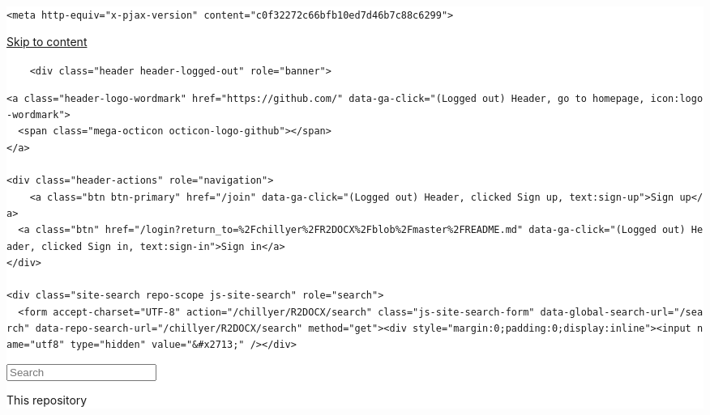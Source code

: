     


    <meta http-equiv="x-pjax-version" content="c0f32272c66bfb10ed7d46b7c88c6299">

      
  <meta name="description" content="Contribute to R2DOCX development by creating an account on GitHub.">
  <meta name="go-import" content="github.com/chillyer/R2DOCX git https://github.com/chillyer/R2DOCX.git">

  <meta content="4976744" name="octolytics-dimension-user_id" /><meta content="chillyer" name="octolytics-dimension-user_login" /><meta content="11294435" name="octolytics-dimension-repository_id" /><meta content="chillyer/R2DOCX" name="octolytics-dimension-repository_nwo" /><meta content="true" name="octolytics-dimension-repository_public" /><meta content="true" name="octolytics-dimension-repository_is_fork" /><meta content="10407194" name="octolytics-dimension-repository_parent_id" /><meta content="davidgohel/R2DOCX" name="octolytics-dimension-repository_parent_nwo" /><meta content="10407194" name="octolytics-dimension-repository_network_root_id" /><meta content="davidgohel/R2DOCX" name="octolytics-dimension-repository_network_root_nwo" />
  <link href="https://github.com/chillyer/R2DOCX/commits/master.atom" rel="alternate" title="Recent Commits to R2DOCX:master" type="application/atom+xml">

  </head>


  <body class="logged_out  env-production  vis-public fork page-blob">
    <a href="#start-of-content" tabindex="1" class="accessibility-aid js-skip-to-content">Skip to content</a>
    <div class="wrapper">
      
      
      


        
        <div class="header header-logged-out" role="banner">
  <div class="container clearfix">

    <a class="header-logo-wordmark" href="https://github.com/" data-ga-click="(Logged out) Header, go to homepage, icon:logo-wordmark">
      <span class="mega-octicon octicon-logo-github"></span>
    </a>

    <div class="header-actions" role="navigation">
        <a class="btn btn-primary" href="/join" data-ga-click="(Logged out) Header, clicked Sign up, text:sign-up">Sign up</a>
      <a class="btn" href="/login?return_to=%2Fchillyer%2FR2DOCX%2Fblob%2Fmaster%2FREADME.md" data-ga-click="(Logged out) Header, clicked Sign in, text:sign-in">Sign in</a>
    </div>

    <div class="site-search repo-scope js-site-search" role="search">
      <form accept-charset="UTF-8" action="/chillyer/R2DOCX/search" class="js-site-search-form" data-global-search-url="/search" data-repo-search-url="/chillyer/R2DOCX/search" method="get"><div style="margin:0;padding:0;display:inline"><input name="utf8" type="hidden" value="&#x2713;" /></div>
  <input type="text"
    class="js-site-search-field is-clearable"
    data-hotkey="s"
    name="q"
    placeholder="Search"
    data-global-scope-placeholder="Search GitHub"
    data-repo-scope-placeholder="Search"
    tabindex="1"
    autocapitalize="off">
  <div class="scope-badge">This repository</div>
</form>
    </div>
